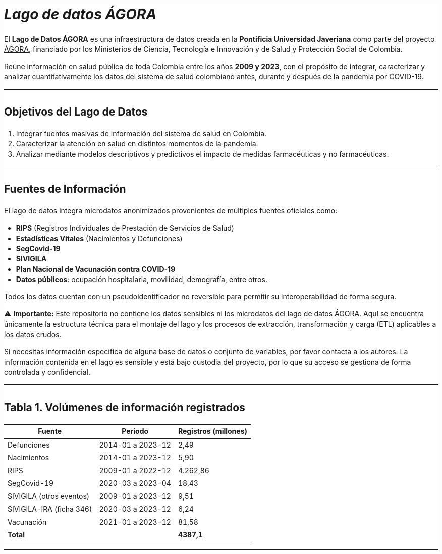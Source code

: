 # _Lago de datos ÁGORA_

El **Lago de Datos ÁGORA** es una infraestructura de datos creada en la **Pontificia Universidad Javeriana** como parte del proyecto [ÁGORA](https://agora-colombia.com/), financiado por los Ministerios de Ciencia, Tecnología e Innovación y de Salud y Protección Social de Colombia.

Reúne información en salud pública de toda Colombia entre los años **2009 y 2023**, con el propósito de integrar, caracterizar y analizar cuantitativamente los datos del sistema de salud colombiano antes, durante y después de la pandemia por COVID-19.

---

## Objetivos del Lago de Datos

1. Integrar fuentes masivas de información del sistema de salud en Colombia.
2. Caracterizar la atención en salud en distintos momentos de la pandemia.
3. Analizar mediante modelos descriptivos y predictivos el impacto de medidas farmacéuticas y no farmacéuticas.

---

## Fuentes de Información

El lago de datos integra microdatos anonimizados provenientes de múltiples fuentes oficiales como:

- **RIPS** (Registros Individuales de Prestación de Servicios de Salud)
- **Estadísticas Vitales** (Nacimientos y Defunciones)
- **SegCovid-19**
- **SIVIGILA**
- **Plan Nacional de Vacunación contra COVID-19**
- **Datos públicos**: ocupación hospitalaria, movilidad, demografía, entre otros.

Todos los datos cuentan con un pseudoidentificador no reversible para permitir su interoperabilidad de forma segura.

⚠️ **Importante:** Este repositorio no contiene los datos sensibles ni los microdatos del lago de datos ÁGORA. Aquí se encuentra únicamente la estructura técnica para el montaje del lago y los procesos de extracción, transformación y carga (ETL) aplicables a los datos crudos.

Si necesitas información específica de alguna base de datos o conjunto de variables, por favor contacta a los autores. La información contenida en el lago es sensible y está bajo custodia del proyecto, por lo que su acceso se gestiona de forma controlada y confidencial.

---

## Tabla 1. Volúmenes de información registrados

| Fuente                      | Período            | Registros (millones) |
|----------------------------|--------------------|----------------------|
| Defunciones                | 2014-01 a 2023-12  | 2,49                 |
| Nacimientos                | 2014-01 a 2023-12  | 5,90                 |
| RIPS                       | 2009-01 a 2022-12  | 4.262,86             |
| SegCovid-19                | 2020-03 a 2023-04  | 18,43                |
| SIVIGILA (otros eventos)   | 2009-01 a 2023-12  | 9,51                 |
| SIVIGILA-IRA (ficha 346)   | 2020-03 a 2023-12  | 6,24                 |
| Vacunación                 | 2021-01 a 2023-12  | 81,58                |
| **Total**                  |                    | **4387,1**           |

---